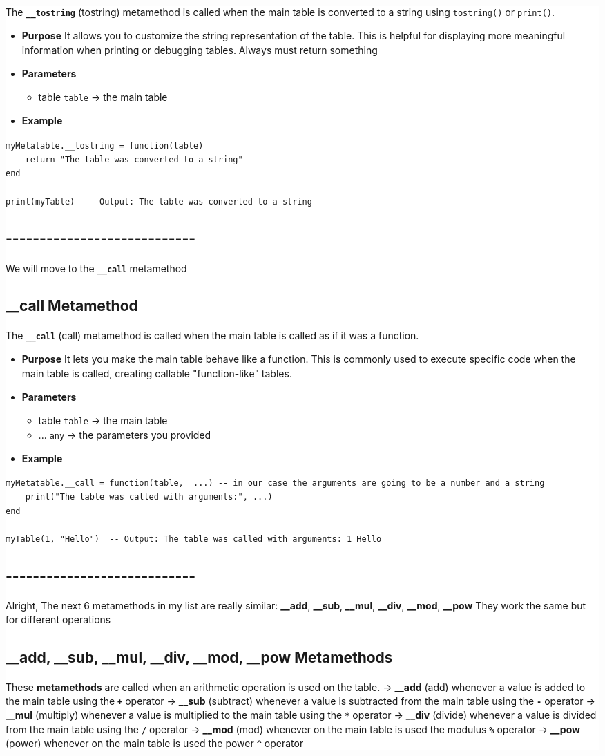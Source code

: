 The **`__tostring`** (tostring) metamethod is called when the main table is converted to a string using `tostring()` or `print()`.

* **Purpose**
It allows you to customize the string representation of the table. This is helpful for displaying more meaningful information when printing or debugging tables. Always must return something

* **Parameters**
  * table `table` -> the main table

* **Example**
```
myMetatable.__tostring = function(table)
    return "The table was converted to a string"
end

print(myTable)  -- Output: The table was converted to a string
```
## ----------------------------

We will move to the **`__call`** metamethod

## __call Metamethod

The **`__call`** (call) metamethod is called when the main table is called as if it was a function.

* **Purpose**
It lets you make the main table behave like a function. This is commonly used to execute specific code when the main table is called, creating callable "function-like" tables.

* **Parameters**
  * table `table` -> the main table
  * ... `any` -> the parameters you provided

* **Example**

```
myMetatable.__call = function(table,  ...) -- in our case the arguments are going to be a number and a string
    print("The table was called with arguments:", ...)
end

myTable(1, "Hello")  -- Output: The table was called with arguments: 1 Hello
```

## ----------------------------

Alright, The next 6 metamethods in my list are really similar: **__add**, **__sub**, **__mul**, **__div**, **__mod**, **__pow**
They work the same but for different operations

## **__add**, **__sub**, **__mul**, **__div**, **__mod**, **__pow** Metamethods
These **metamethods** are called when an arithmetic operation is used on the table.
-> **__add** (add) whenever a value is added to the main table using the **`+`** operator
-> **__sub** (subtract) whenever a value is subtracted from the main table using the **`-`** operator
-> **__mul** (multiply) whenever a value is multiplied to the main table using the **`*`** operator
-> **__div** (divide) whenever a value is divided from the main table using the **`/`** operator
-> **__mod** (mod) whenever on the main table is used the modulus **`%`** operator
-> **__pow** (power) whenever on the main table is used the power **`^`** operator
